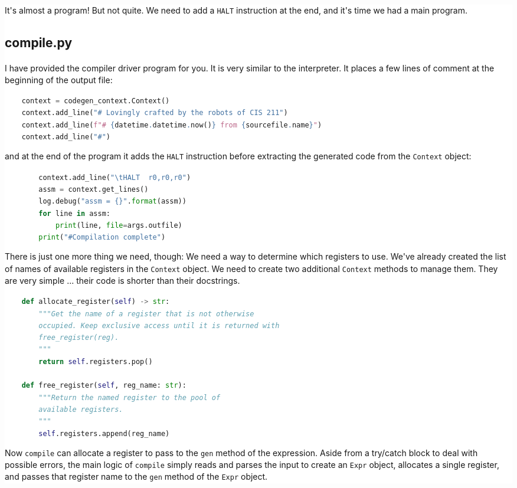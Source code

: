 
It's almost a program!  But not quite.  We need to add a ```HALT``` instruction
at the end, and it's time we had a main program. 

## compile.py

I have provided the compiler driver program for you.  It is very similar to the 
interpreter.  It places a few lines of comment at the beginning of the output 
file: 

```python
    context = codegen_context.Context()
    context.add_line("# Lovingly crafted by the robots of CIS 211")
    context.add_line(f"# {datetime.datetime.now()} from {sourcefile.name}")
    context.add_line("#")

```

and at the end of the program it adds the ```HALT``` instruction before 
extracting the generated code from the ```Context``` object: 

```python
        context.add_line("\tHALT  r0,r0,r0")
        assm = context.get_lines()
        log.debug("assm = {}".format(assm))
        for line in assm:
            print(line, file=args.outfile)
        print("#Compilation complete")
```

There is just one more thing we need, though:  We need a way to 
 determine which registers to use.  We've already created the list of 
names of available registers in the `Context` object.  We need to create 
two additional `Context` methods to manage them.  They 
are very simple ... their code is shorter than their 
docstrings. 

```python
    def allocate_register(self) -> str:
        """Get the name of a register that is not otherwise 
        occupied. Keep exclusive access until it is returned with 
        free_register(reg).
        """
        return self.registers.pop()
    
    def free_register(self, reg_name: str):
        """Return the named register to the pool of 
        available registers. 
        """
        self.registers.append(reg_name)
```

Now `compile` can allocate a register to pass to the ```gen``` method of
the expression.  Aside from a try/catch block to deal with possible 
errors, the main logic of `compile` simply reads and parses 
the input to create an `Expr` object, allocates a single register, and passes that register 
name to the `gen` method of the `Expr` object. 
